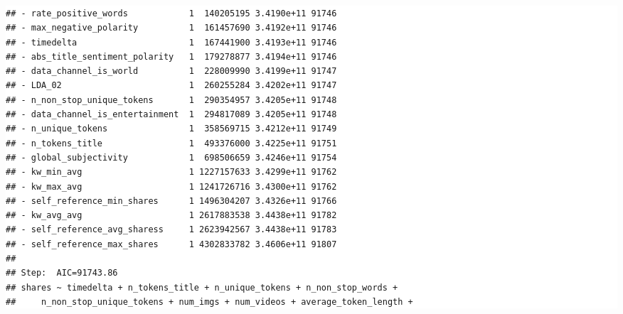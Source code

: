     ## - rate_positive_words            1  140205195 3.4190e+11 91746
    ## - max_negative_polarity          1  161457690 3.4192e+11 91746
    ## - timedelta                      1  167441900 3.4193e+11 91746
    ## - abs_title_sentiment_polarity   1  179278877 3.4194e+11 91746
    ## - data_channel_is_world          1  228009990 3.4199e+11 91747
    ## - LDA_02                         1  260255284 3.4202e+11 91747
    ## - n_non_stop_unique_tokens       1  290354957 3.4205e+11 91748
    ## - data_channel_is_entertainment  1  294817089 3.4205e+11 91748
    ## - n_unique_tokens                1  358569715 3.4212e+11 91749
    ## - n_tokens_title                 1  493376000 3.4225e+11 91751
    ## - global_subjectivity            1  698506659 3.4246e+11 91754
    ## - kw_min_avg                     1 1227157633 3.4299e+11 91762
    ## - kw_max_avg                     1 1241726716 3.4300e+11 91762
    ## - self_reference_min_shares      1 1496304207 3.4326e+11 91766
    ## - kw_avg_avg                     1 2617883538 3.4438e+11 91782
    ## - self_reference_avg_sharess     1 2623942567 3.4438e+11 91783
    ## - self_reference_max_shares      1 4302833782 3.4606e+11 91807
    ## 
    ## Step:  AIC=91743.86
    ## shares ~ timedelta + n_tokens_title + n_unique_tokens + n_non_stop_words + 
    ##     n_non_stop_unique_tokens + num_imgs + num_videos + average_token_length + 